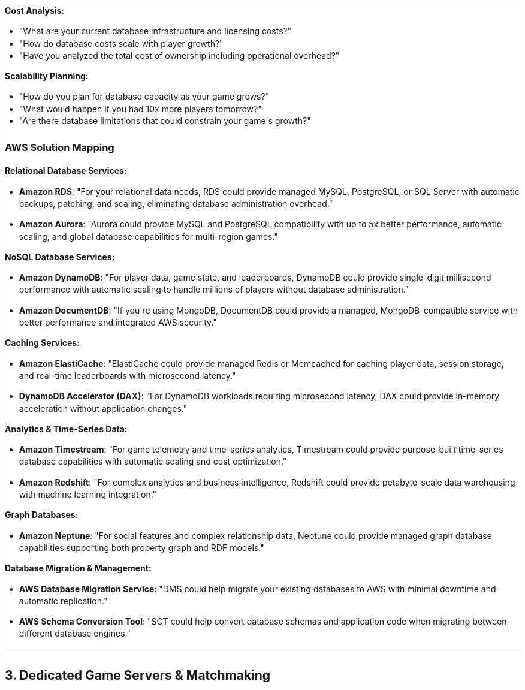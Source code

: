 **Cost Analysis:**
- "What are your current database infrastructure and licensing costs?"
- "How do database costs scale with player growth?"
- "Have you analyzed the total cost of ownership including operational overhead?"

**Scalability Planning:**
- "How do you plan for database capacity as your game grows?"
- "What would happen if you had 10x more players tomorrow?"
- "Are there database limitations that could constrain your game's growth?"

### **AWS Solution Mapping**

**Relational Database Services:**
- **Amazon RDS**: "For your relational data needs, RDS could provide managed MySQL, PostgreSQL, or SQL Server with automatic backups, patching, and scaling, eliminating database administration overhead."

- **Amazon Aurora**: "Aurora could provide MySQL and PostgreSQL compatibility with up to 5x better performance, automatic scaling, and global database capabilities for multi-region games."

**NoSQL Database Services:**
- **Amazon DynamoDB**: "For player data, game state, and leaderboards, DynamoDB could provide single-digit millisecond performance with automatic scaling to handle millions of players without database administration."

- **Amazon DocumentDB**: "If you're using MongoDB, DocumentDB could provide a managed, MongoDB-compatible service with better performance and integrated AWS security."

**Caching Services:**
- **Amazon ElastiCache**: "ElastiCache could provide managed Redis or Memcached for caching player data, session storage, and real-time leaderboards with microsecond latency."

- **DynamoDB Accelerator (DAX)**: "For DynamoDB workloads requiring microsecond latency, DAX could provide in-memory acceleration without application changes."

**Analytics & Time-Series Data:**
- **Amazon Timestream**: "For game telemetry and time-series analytics, Timestream could provide purpose-built time-series database capabilities with automatic scaling and cost optimization."

- **Amazon Redshift**: "For complex analytics and business intelligence, Redshift could provide petabyte-scale data warehousing with machine learning integration."

**Graph Databases:**
- **Amazon Neptune**: "For social features and complex relationship data, Neptune could provide managed graph database capabilities supporting both property graph and RDF models."

**Database Migration & Management:**
- **AWS Database Migration Service**: "DMS could help migrate your existing databases to AWS with minimal downtime and automatic replication."

- **AWS Schema Conversion Tool**: "SCT could help convert database schemas and application code when migrating between different database engines."

---

## 3. Dedicated Game Servers & Matchmaking
